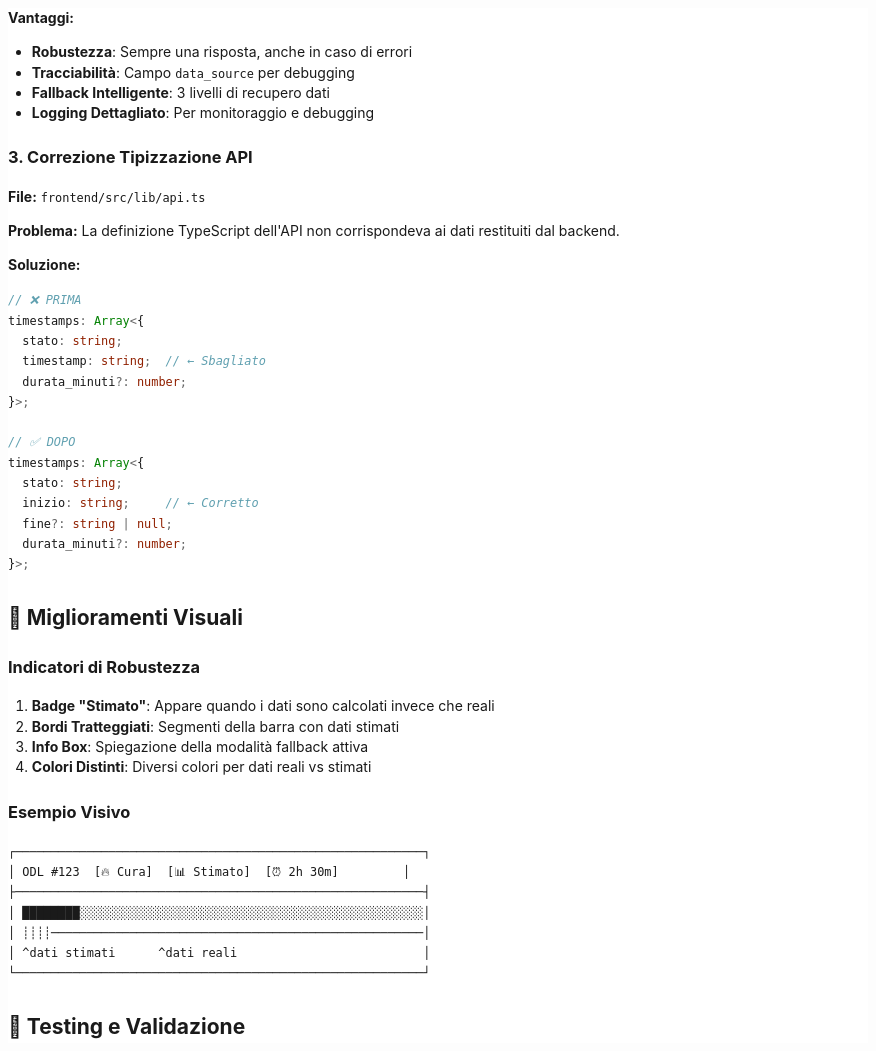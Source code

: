 **Vantaggi:**
- **Robustezza**: Sempre una risposta, anche in caso di errori
- **Tracciabilità**: Campo `data_source` per debugging  
- **Fallback Intelligente**: 3 livelli di recupero dati
- **Logging Dettagliato**: Per monitoraggio e debugging

### 3. **Correzione Tipizzazione API**

**File:** `frontend/src/lib/api.ts`

**Problema:** La definizione TypeScript dell'API non corrispondeva ai dati restituiti dal backend.

**Soluzione:**
```typescript
// ❌ PRIMA
timestamps: Array<{
  stato: string;
  timestamp: string;  // ← Sbagliato
  durata_minuti?: number;
}>;

// ✅ DOPO  
timestamps: Array<{
  stato: string;
  inizio: string;     // ← Corretto
  fine?: string | null;
  durata_minuti?: number;
}>;
```

## 🎨 Miglioramenti Visuali

### **Indicatori di Robustezza**

1. **Badge "Stimato"**: Appare quando i dati sono calcolati invece che reali
2. **Bordi Tratteggiati**: Segmenti della barra con dati stimati  
3. **Info Box**: Spiegazione della modalità fallback attiva
4. **Colori Distinti**: Diversi colori per dati reali vs stimati

### **Esempio Visivo**

```
┌─────────────────────────────────────────────────────────┐
│ ODL #123  [🔥 Cura]  [📊 Stimato]  [⏰ 2h 30m]         │
├─────────────────────────────────────────────────────────┤
│ ████████░░░░░░░░░░░░░░░░░░░░░░░░░░░░░░░░░░░░░░░░░░░░░░░░│
│ ┊┊┊┊────────────────────────────────────────────────────│
│ ^dati stimati      ^dati reali                          │
└─────────────────────────────────────────────────────────┘
```

## 🧪 Testing e Validazione
